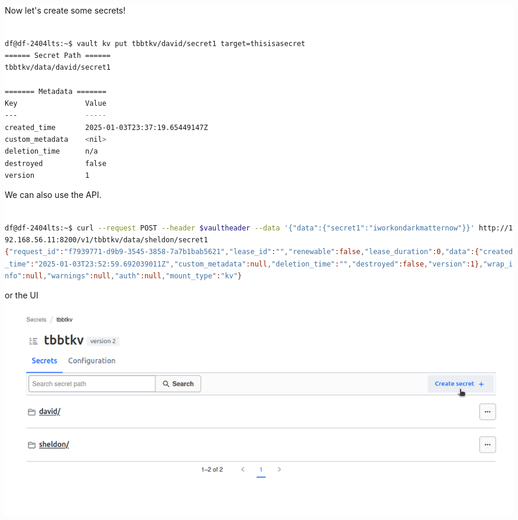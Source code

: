Now let's create some secrets!

```bash

df@df-2404lts:~$ vault kv put tbbtkv/david/secret1 target=thisisasecret
====== Secret Path ======
tbbtkv/data/david/secret1

======= Metadata =======
Key                Value
---                -----
created_time       2025-01-03T23:37:19.65449147Z
custom_metadata    <nil>
deletion_time      n/a
destroyed          false
version            1

```

We can also use the API.

```bash

df@df-2404lts:~$ curl --request POST --header $vaultheader --data '{"data":{"secret1":"iworkondarkmatternow"}}' http://192.168.56.11:8200/v1/tbbtkv/data/sheldon/secret1
{"request_id":"f7939771-d9b9-3545-3858-7a7b1bab5621","lease_id":"","renewable":false,"lease_duration":0,"data":{"created_time":"2025-01-03T23:52:59.692039011Z","custom_metadata":null,"deletion_time":"","destroyed":false,"version":1},"wrap_info":null,"warnings":null,"auth":null,"mount_type":"kv"}


```

or the UI

![illustration8](/assets/vaultbasics/vaultbasics008.png)

